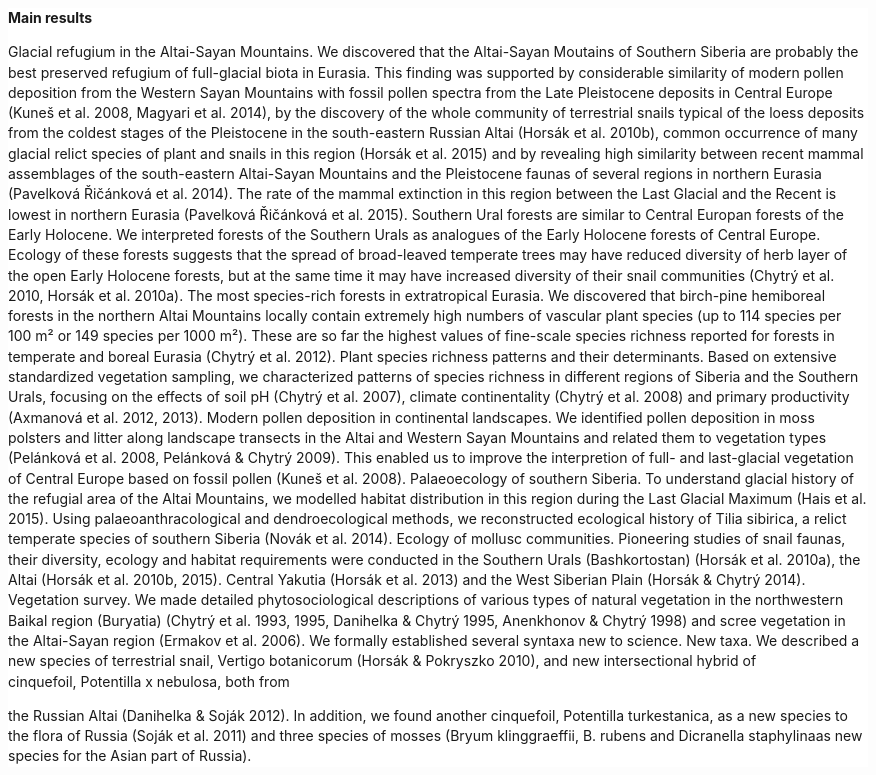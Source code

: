 **Main results**

Glacial refugium in the Altai-Sayan Mountains. We discovered that the Altai-Sayan Moutains
of Southern Siberia are probably the best preserved refugium of full-glacial biota in Eurasia.
This finding was supported by considerable similarity of modern pollen deposition from the
Western Sayan Mountains with fossil pollen spectra from the Late Pleistocene deposits in
Central Europe (Kuneš et al. 2008, Magyari et al. 2014), by the discovery of the whole
community of terrestrial snails typical of the loess deposits from the coldest stages of the
Pleistocene in the south-eastern Russian Altai (Horsák et al. 2010b), common occurrence of
many glacial relict species of plant and snails in this region (Horsák et al. 2015) and by
revealing high similarity between recent mammal assemblages of the south-eastern Altai-Sayan
Mountains and the Pleistocene faunas of several regions in northern Eurasia (Pavelková
Řičánková et al. 2014). The rate of the mammal extinction in this region between the Last
Glacial and the Recent is lowest in northern Eurasia (Pavelková Řičánková et al. 2015).
Southern Ural forests are similar to Central Europan forests of the Early Holocene. We
interpreted forests of the Southern Urals as analogues of the Early Holocene forests of Central
Europe. Ecology of these forests suggests that the spread of broad-leaved temperate trees may
have reduced diversity of herb layer of the open Early Holocene forests, but at the same time it
may have increased diversity of their snail communities (Chytrý et al. 2010, Horsák et al.
2010a).
The most species-rich forests in extratropical Eurasia. We discovered that birch-pine
hemiboreal forests in the northern Altai Mountains locally contain extremely high numbers of
vascular plant species (up to 114 species per 100 m² or 149 species per 1000 m²). These are
so far the highest values of fine-scale species richness reported for forests in temperate and
boreal Eurasia (Chytrý et al. 2012).
Plant species richness patterns and their determinants. Based on extensive standardized
vegetation sampling, we characterized patterns of species richness in different regions of
Siberia and the Southern Urals, focusing on the effects of soil pH (Chytrý et al. 2007), climate
continentality (Chytrý et al. 2008) and primary productivity (Axmanová et al. 2012, 2013).
Modern pollen deposition in continental landscapes. We identified pollen deposition in
moss polsters and litter along landscape transects in the Altai and Western Sayan Mountains
and related them to vegetation types (Pelánková et al. 2008, Pelánková &amp; Chytrý 2009). This
enabled us to improve the interpretion of full- and last-glacial vegetation of Central Europe
based on fossil pollen (Kuneš et al. 2008).
Palaeoecology of southern Siberia. To understand glacial history of the refugial area of the
Altai Mountains, we modelled habitat distribution in this region during the Last Glacial Maximum
(Hais et al. 2015). Using palaeoanthracological and dendroecological methods, we
reconstructed ecological history of Tilia sibirica, a relict temperate species of southern Siberia
(Novák et al. 2014).
Ecology of mollusc communities. Pioneering studies of snail faunas, their diversity, ecology
and habitat requirements were conducted in the Southern Urals (Bashkortostan) (Horsák et al.
2010a), the Altai (Horsák et al. 2010b, 2015). Central Yakutia (Horsák et al. 2013) and the West
Siberian Plain (Horsák &amp; Chytrý 2014).
Vegetation survey. We made detailed phytosociological descriptions of various types of natural
vegetation in the northwestern Baikal region (Buryatia) (Chytrý et al. 1993, 1995, Danihelka &amp;
Chytrý 1995, Anenkhonov &amp; Chytrý 1998) and scree vegetation in the Altai-Sayan region
(Ermakov et al. 2006). We formally established several syntaxa new to science.
New taxa. We described a new species of terrestrial snail, Vertigo botanicorum (Horsák &amp;
Pokryszko 2010), and new intersectional hybrid of cinquefoil, Potentilla x nebulosa, both from

the Russian Altai (Danihelka &amp; Soják 2012). In addition, we found another cinquefoil, Potentilla
turkestanica, as a new species to the flora of Russia (Soják et al. 2011) and three species of
mosses (Bryum klinggraeffii, B. rubens and Dicranella staphylinaas new species for the Asian
part of Russia).
